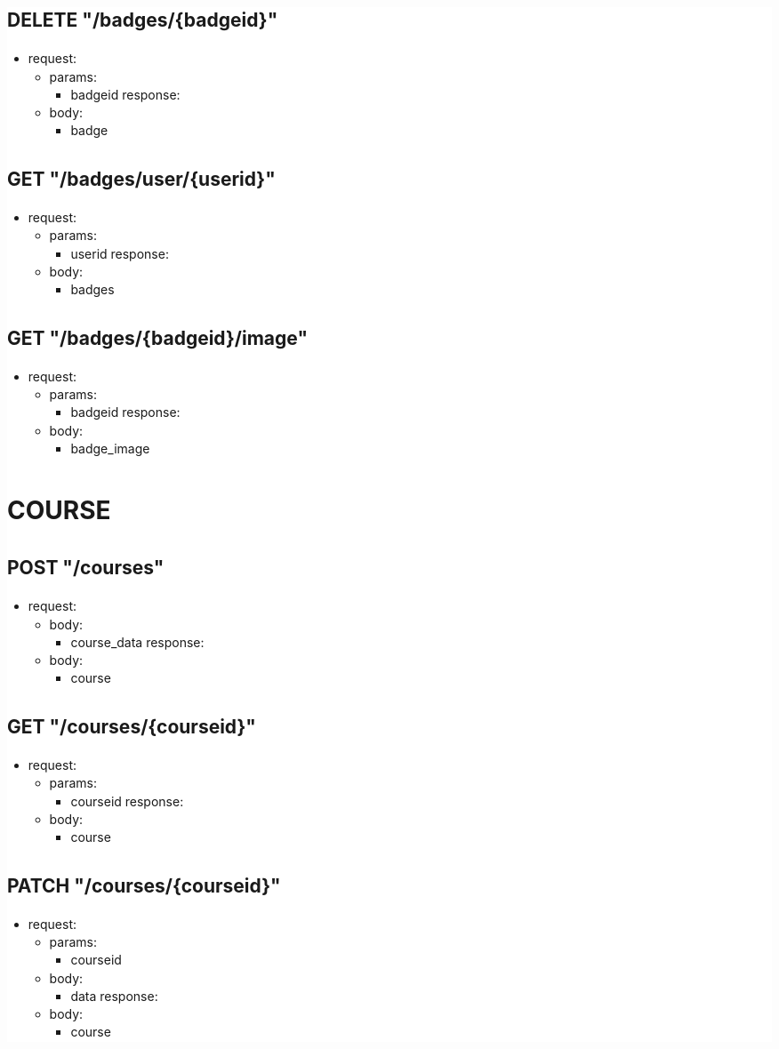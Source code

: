 ## DELETE "/badges/{badgeid}"
- request:
	- params:
		- badgeid
response:
	- body:
		- badge

## GET "/badges/user/{userid}"
- request:
	- params:
		- userid
response:
	- body:
		- badges

## GET "/badges/{badgeid}/image"
- request:
	- params:
		- badgeid
response:
	- body:
		- badge_image


# COURSE

## POST "/courses"
- request:
	- body:
		- course_data
response:
	- body:
		- course

## GET "/courses/{courseid}"
- request:
	- params:
		- courseid
response:
	- body:
		- course

## PATCH "/courses/{courseid}"
- request:
	- params:
		- courseid
	- body:
		- data
response:
	- body:
		- course
